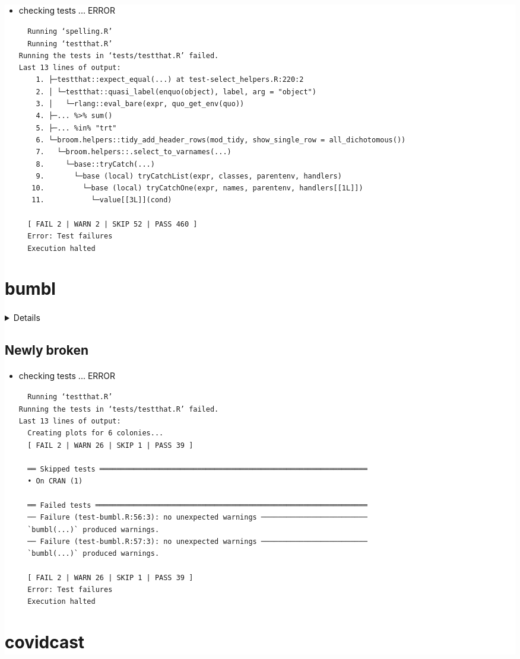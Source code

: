 *   checking tests ... ERROR
    ```
      Running ‘spelling.R’
      Running ‘testthat.R’
    Running the tests in ‘tests/testthat.R’ failed.
    Last 13 lines of output:
        1. ├─testthat::expect_equal(...) at test-select_helpers.R:220:2
        2. │ └─testthat::quasi_label(enquo(object), label, arg = "object")
        3. │   └─rlang::eval_bare(expr, quo_get_env(quo))
        4. ├─... %>% sum()
        5. ├─... %in% "trt"
        6. └─broom.helpers::tidy_add_header_rows(mod_tidy, show_single_row = all_dichotomous())
        7.   └─broom.helpers::.select_to_varnames(...)
        8.     └─base::tryCatch(...)
        9.       └─base (local) tryCatchList(expr, classes, parentenv, handlers)
       10.         └─base (local) tryCatchOne(expr, names, parentenv, handlers[[1L]])
       11.           └─value[[3L]](cond)
      
      [ FAIL 2 | WARN 2 | SKIP 52 | PASS 460 ]
      Error: Test failures
      Execution halted
    ```

# bumbl

<details></details>

## Newly broken

*   checking tests ... ERROR
    ```
      Running ‘testthat.R’
    Running the tests in ‘tests/testthat.R’ failed.
    Last 13 lines of output:
      Creating plots for 6 colonies...
      [ FAIL 2 | WARN 26 | SKIP 1 | PASS 39 ]
      
      ══ Skipped tests ═══════════════════════════════════════════════════════════════
      • On CRAN (1)
      
      ══ Failed tests ════════════════════════════════════════════════════════════════
      ── Failure (test-bumbl.R:56:3): no unexpected warnings ─────────────────────────
      `bumbl(...)` produced warnings.
      ── Failure (test-bumbl.R:57:3): no unexpected warnings ─────────────────────────
      `bumbl(...)` produced warnings.
      
      [ FAIL 2 | WARN 26 | SKIP 1 | PASS 39 ]
      Error: Test failures
      Execution halted
    ```

# covidcast

